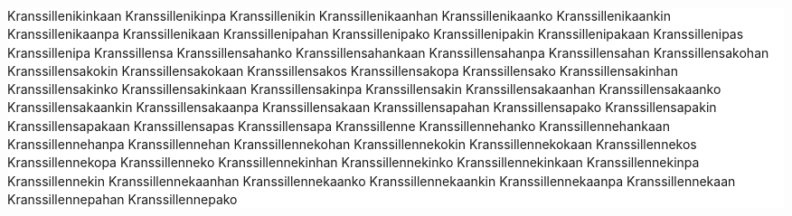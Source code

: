 Kranssillenikinkaan
Kranssillenikinpa
Kranssillenikin
Kranssillenikaanhan
Kranssillenikaanko
Kranssillenikaankin
Kranssillenikaanpa
Kranssillenikaan
Kranssillenipahan
Kranssillenipako
Kranssillenipakin
Kranssillenipakaan
Kranssillenipas
Kranssillenipa
Kranssillensa
Kranssillensahanko
Kranssillensahankaan
Kranssillensahanpa
Kranssillensahan
Kranssillensakohan
Kranssillensakokin
Kranssillensakokaan
Kranssillensakos
Kranssillensakopa
Kranssillensako
Kranssillensakinhan
Kranssillensakinko
Kranssillensakinkaan
Kranssillensakinpa
Kranssillensakin
Kranssillensakaanhan
Kranssillensakaanko
Kranssillensakaankin
Kranssillensakaanpa
Kranssillensakaan
Kranssillensapahan
Kranssillensapako
Kranssillensapakin
Kranssillensapakaan
Kranssillensapas
Kranssillensapa
Kranssillenne
Kranssillennehanko
Kranssillennehankaan
Kranssillennehanpa
Kranssillennehan
Kranssillennekohan
Kranssillennekokin
Kranssillennekokaan
Kranssillennekos
Kranssillennekopa
Kranssillenneko
Kranssillennekinhan
Kranssillennekinko
Kranssillennekinkaan
Kranssillennekinpa
Kranssillennekin
Kranssillennekaanhan
Kranssillennekaanko
Kranssillennekaankin
Kranssillennekaanpa
Kranssillennekaan
Kranssillennepahan
Kranssillennepako